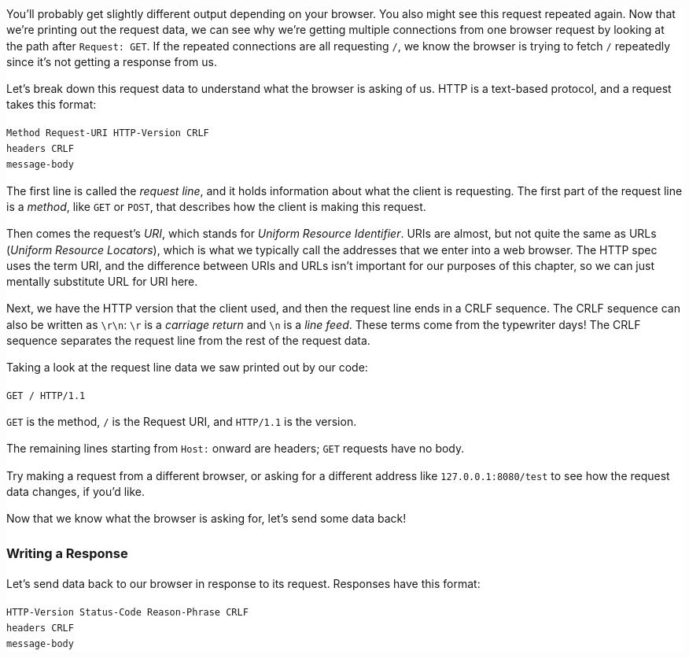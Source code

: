 You’ll probably get slightly different output depending on your browser. You
also might see this request repeated again. Now that we’re printing out the
request data, we can see why we’re getting multiple connections from one
browser request by looking at the path after `Request: GET`. If the repeated
connections are all requesting `/`, we know the browser is trying to fetch `/`
repeatedly since it’s not getting a response from us.

Let’s break down this request data to understand what the browser is asking of
us. HTTP is a text-based protocol, and a request takes this format:

```
Method Request-URI HTTP-Version CRLF
headers CRLF
message-body
```

The first line is called the *request line*, and it holds information about
what the client is requesting. The first part of the request line is a
*method*, like `GET` or `POST`, that describes how the client is making this
request.

Then comes the request’s *URI*, which stands for *Uniform Resource Identifier*.
URIs are almost, but not quite the same as URLs (*Uniform Resource Locators*),
which is what we typically call the addresses that we enter into a web browser.
The HTTP spec uses the term URI, and the difference between URIs and URLs isn’t
important for our purposes of this chapter, so we can just mentally substitute
URL for URI here.

Next, we have the HTTP version that the client used, and then the request line
ends in a CRLF sequence. The CRLF sequence can also be written as `\r\n`: `\r`
is a *carriage return* and `\n` is a *line feed*. These terms come from the
typewriter days! The CRLF sequence separates the request line from the rest of
the request data.

Taking a look at the request line data we saw printed out by our code:

```
GET / HTTP/1.1
```

`GET` is the method, `/` is the Request URI, and `HTTP/1.1` is the version.

The remaining lines starting from `Host:` onward are headers; `GET` requests
have no body.

Try making a request from a different browser, or asking for a different
address like `127.0.0.1:8080/test` to see how the request data changes, if
you’d like.

Now that we know what the browser is asking for, let’s send some data back!

### Writing a Response

Let’s send data back to our browser in response to its request. Responses have
this format:

```
HTTP-Version Status-Code Reason-Phrase CRLF
headers CRLF
message-body
```

